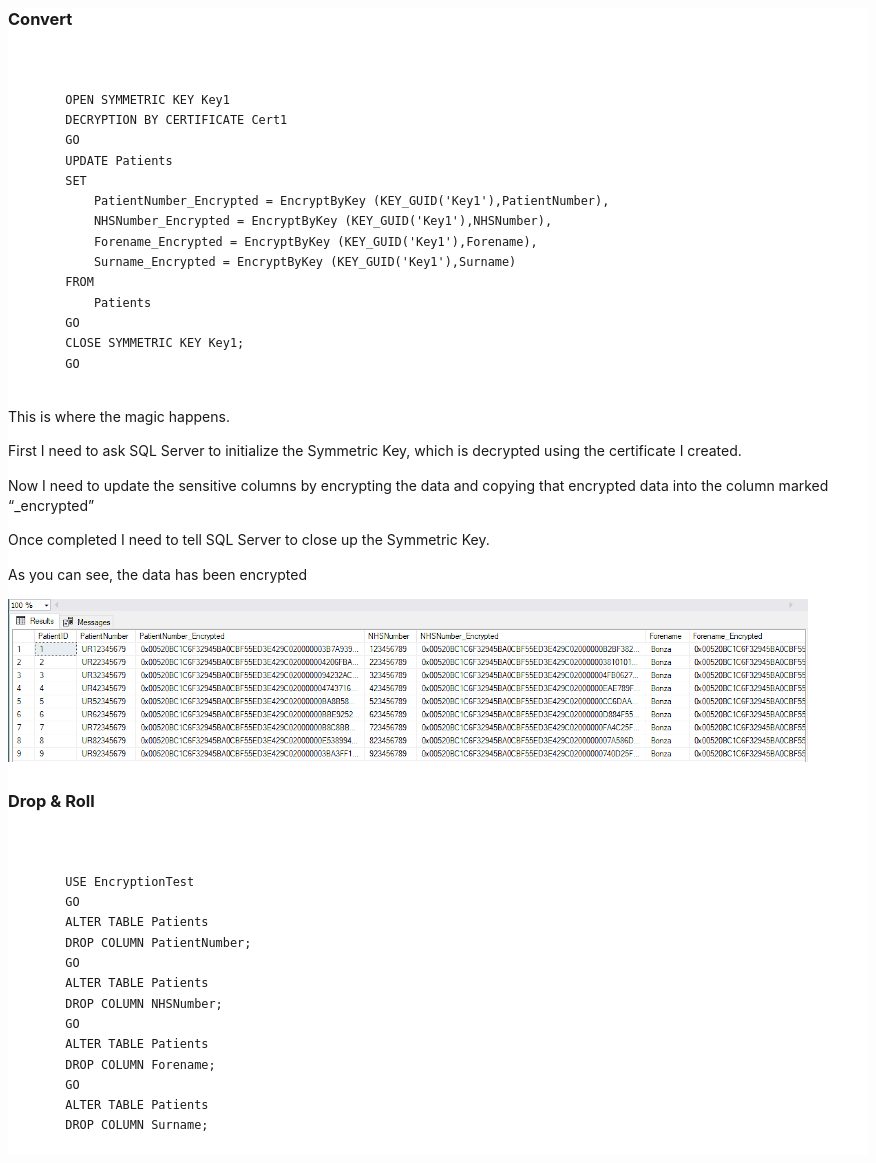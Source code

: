 ### Convert

<pre>     
	<code class="sql">
		OPEN SYMMETRIC KEY Key1
		DECRYPTION BY CERTIFICATE Cert1
		GO
		UPDATE Patients
		SET 
			PatientNumber_Encrypted = EncryptByKey (KEY_GUID('Key1'),PatientNumber),
			NHSNumber_Encrypted = EncryptByKey (KEY_GUID('Key1'),NHSNumber),
			Forename_Encrypted = EncryptByKey (KEY_GUID('Key1'),Forename),
			Surname_Encrypted = EncryptByKey (KEY_GUID('Key1'),Surname)
		FROM 
			Patients
		GO
		CLOSE SYMMETRIC KEY Key1;
		GO
	</code>
</pre>

This is where the magic happens.

First I need to ask SQL Server to initialize the Symmetric Key, which is decrypted using the certificate I created.

Now I need to update the sensitive columns by encrypting the data and copying that encrypted data into the column marked &#8220;\_encrypted&#8221;

Once completed I need to tell SQL Server to close up the Symmetric Key.

As you can see, the data has been encrypted

![](/img/Encryption-Initial-Insert-Encrypted.png)

### Drop & Roll

<pre>     
	<code class="sql">
		USE EncryptionTest
		GO
		ALTER TABLE Patients
		DROP COLUMN PatientNumber;
		GO
		ALTER TABLE Patients
		DROP COLUMN NHSNumber;
		GO
		ALTER TABLE Patients
		DROP COLUMN Forename;
		GO
		ALTER TABLE Patients
		DROP COLUMN Surname;
	</code>
</pre>
